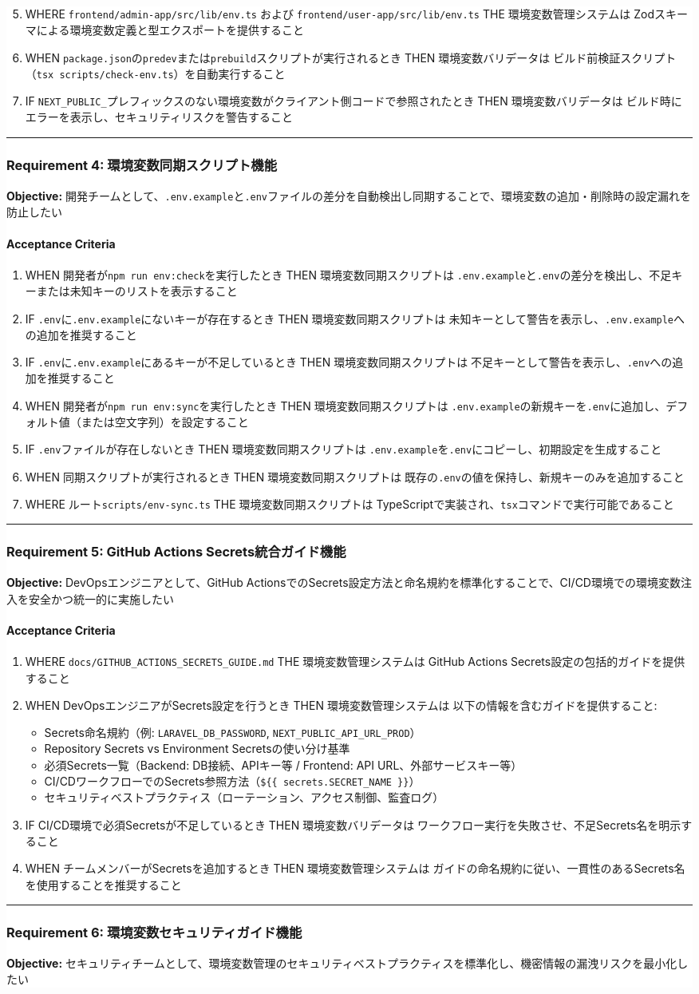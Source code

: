 5. WHERE `frontend/admin-app/src/lib/env.ts` および `frontend/user-app/src/lib/env.ts` THE 環境変数管理システムは Zodスキーマによる環境変数定義と型エクスポートを提供すること

6. WHEN `package.json`の`predev`または`prebuild`スクリプトが実行されるとき THEN 環境変数バリデータは ビルド前検証スクリプト（`tsx scripts/check-env.ts`）を自動実行すること

7. IF `NEXT_PUBLIC_`プレフィックスのない環境変数がクライアント側コードで参照されたとき THEN 環境変数バリデータは ビルド時にエラーを表示し、セキュリティリスクを警告すること

---

### Requirement 4: 環境変数同期スクリプト機能
**Objective:** 開発チームとして、`.env.example`と`.env`ファイルの差分を自動検出し同期することで、環境変数の追加・削除時の設定漏れを防止したい

#### Acceptance Criteria

1. WHEN 開発者が`npm run env:check`を実行したとき THEN 環境変数同期スクリプトは `.env.example`と`.env`の差分を検出し、不足キーまたは未知キーのリストを表示すること

2. IF `.env`に`.env.example`にないキーが存在するとき THEN 環境変数同期スクリプトは 未知キーとして警告を表示し、`.env.example`への追加を推奨すること

3. IF `.env`に`.env.example`にあるキーが不足しているとき THEN 環境変数同期スクリプトは 不足キーとして警告を表示し、`.env`への追加を推奨すること

4. WHEN 開発者が`npm run env:sync`を実行したとき THEN 環境変数同期スクリプトは `.env.example`の新規キーを`.env`に追加し、デフォルト値（または空文字列）を設定すること

5. IF `.env`ファイルが存在しないとき THEN 環境変数同期スクリプトは `.env.example`を`.env`にコピーし、初期設定を生成すること

6. WHEN 同期スクリプトが実行されるとき THEN 環境変数同期スクリプトは 既存の`.env`の値を保持し、新規キーのみを追加すること

7. WHERE ルート`scripts/env-sync.ts` THE 環境変数同期スクリプトは TypeScriptで実装され、`tsx`コマンドで実行可能であること

---

### Requirement 5: GitHub Actions Secrets統合ガイド機能
**Objective:** DevOpsエンジニアとして、GitHub ActionsでのSecrets設定方法と命名規約を標準化することで、CI/CD環境での環境変数注入を安全かつ統一的に実施したい

#### Acceptance Criteria

1. WHERE `docs/GITHUB_ACTIONS_SECRETS_GUIDE.md` THE 環境変数管理システムは GitHub Actions Secrets設定の包括的ガイドを提供すること

2. WHEN DevOpsエンジニアがSecrets設定を行うとき THEN 環境変数管理システムは 以下の情報を含むガイドを提供すること:
   - Secrets命名規約（例: `LARAVEL_DB_PASSWORD`, `NEXT_PUBLIC_API_URL_PROD`）
   - Repository Secrets vs Environment Secretsの使い分け基準
   - 必須Secrets一覧（Backend: DB接続、APIキー等 / Frontend: API URL、外部サービスキー等）
   - CI/CDワークフローでのSecrets参照方法（`${{ secrets.SECRET_NAME }}`）
   - セキュリティベストプラクティス（ローテーション、アクセス制御、監査ログ）

3. IF CI/CD環境で必須Secretsが不足しているとき THEN 環境変数バリデータは ワークフロー実行を失敗させ、不足Secrets名を明示すること

4. WHEN チームメンバーがSecretsを追加するとき THEN 環境変数管理システムは ガイドの命名規約に従い、一貫性のあるSecrets名を使用することを推奨すること

---

### Requirement 6: 環境変数セキュリティガイド機能
**Objective:** セキュリティチームとして、環境変数管理のセキュリティベストプラクティスを標準化し、機密情報の漏洩リスクを最小化したい
